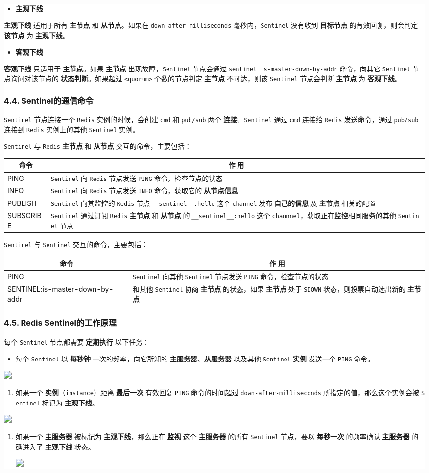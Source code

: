 - **主观下线**

**主观下线** 适用于所有 **主节点** 和 **从节点**。如果在 `down-after-milliseconds` 毫秒内，`Sentinel` 没有收到 **目标节点** 的有效回复，则会判定 **该节点** 为 **主观下线**。

- **客观下线**

**客观下线** 只适用于 **主节点**。如果 **主节点** 出现故障，`Sentinel` 节点会通过 `sentinel is-master-down-by-addr` 命令，向其它 `Sentinel` 节点询问对该节点的 **状态判断**。如果超过 `<quorum>` 个数的节点判定 **主节点** 不可达，则该 `Sentinel` 节点会判断 **主节点** 为 **客观下线**。

### 4.4. Sentinel的通信命令

`Sentinel` 节点连接一个 `Redis` 实例的时候，会创建 `cmd` 和 `pub/sub` 两个 **连接**。`Sentinel` 通过 `cmd` 连接给 `Redis` 发送命令，通过 `pub/sub` 连接到 `Redis` 实例上的其他 `Sentinel` 实例。

`Sentinel` 与 `Redis` **主节点** 和 **从节点** 交互的命令，主要包括：

| 命令        | 作 用                                      |
| --------- | ---------------------------------------- |
| PING      | `Sentinel` 向 `Redis` 节点发送 `PING` 命令，检查节点的状态 |
| INFO      | `Sentinel` 向 `Redis` 节点发送 `INFO` 命令，获取它的 **从节点信息** |
| PUBLISH   | `Sentinel` 向其监控的 `Redis` 节点 `__sentinel__:hello` 这个 `channel` 发布 **自己的信息** 及 **主节点** 相关的配置 |
| SUBSCRIBE | `Sentinel` 通过订阅 `Redis` **主节点** 和 **从节点** 的 `__sentinel__:hello` 这个 `channnel`，获取正在监控相同服务的其他 `Sentinel` 节点 |

`Sentinel` 与 `Sentinel` 交互的命令，主要包括：

| 命令                              | 作 用                                      |
| ------------------------------- | ---------------------------------------- |
| PING                            | `Sentinel` 向其他 `Sentinel` 节点发送 `PING` 命令，检查节点的状态 |
| SENTINEL:is-master-down-by-addr | 和其他 `Sentinel` 协商 **主节点** 的状态，如果 **主节点** 处于 `SDOWN` 状态，则投票自动选出新的 **主节点** |

### 4.5. Redis Sentinel的工作原理

每个 `Sentinel` 节点都需要 **定期执行** 以下任务：

- 每个 `Sentinel` 以 **每秒钟** 一次的频率，向它所知的 **主服务器**、**从服务器** 以及其他 `Sentinel` **实例** 发送一个 `PING` 命令。


![](https://i.loli.net/2019/12/03/VnX9gHuvL6KmoBh.png)


1. 如果一个 **实例**（`instance`）距离 **最后一次** 有效回复 `PING` 命令的时间超过 `down-after-milliseconds` 所指定的值，那么这个实例会被 `Sentinel` 标记为 **主观下线**。


![](https://i.loli.net/2019/12/03/zjsQpJYiXSPTWxI.png)


1. 如果一个 **主服务器** 被标记为 **主观下线**，那么正在 **监视** 这个 **主服务器** 的所有 `Sentinel` 节点，要以 **每秒一次** 的频率确认 **主服务器** 的确进入了 **主观下线** 状态。

   ![](https://i.loli.net/2019/12/03/IALbnzBygD46VGY.png)
